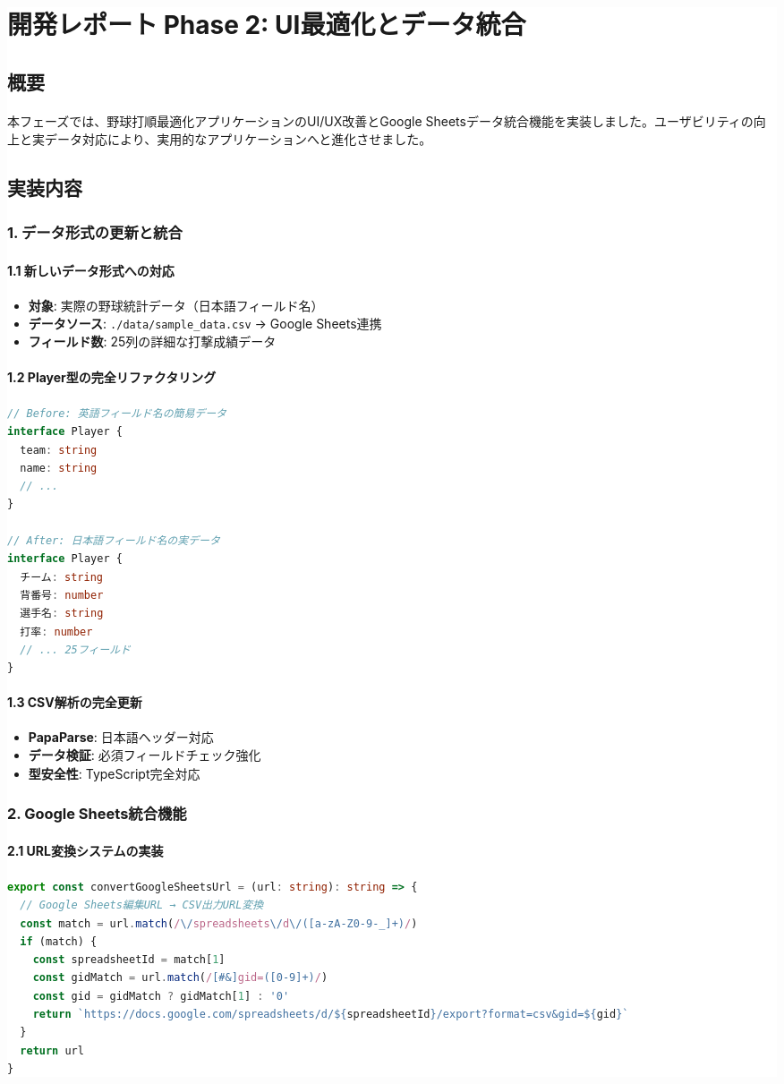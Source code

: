 # 開発レポート Phase 2: UI最適化とデータ統合

## 概要

本フェーズでは、野球打順最適化アプリケーションのUI/UX改善とGoogle Sheetsデータ統合機能を実装しました。ユーザビリティの向上と実データ対応により、実用的なアプリケーションへと進化させました。

## 実装内容

### 1. データ形式の更新と統合

#### 1.1 新しいデータ形式への対応
- **対象**: 実際の野球統計データ（日本語フィールド名）
- **データソース**: `./data/sample_data.csv` → Google Sheets連携
- **フィールド数**: 25列の詳細な打撃成績データ

#### 1.2 Player型の完全リファクタリング
```typescript
// Before: 英語フィールド名の簡易データ
interface Player {
  team: string
  name: string
  // ...
}

// After: 日本語フィールド名の実データ
interface Player {
  チーム: string
  背番号: number
  選手名: string
  打率: number
  // ... 25フィールド
}
```

#### 1.3 CSV解析の完全更新
- **PapaParse**: 日本語ヘッダー対応
- **データ検証**: 必須フィールドチェック強化
- **型安全性**: TypeScript完全対応

### 2. Google Sheets統合機能

#### 2.1 URL変換システムの実装
```typescript
export const convertGoogleSheetsUrl = (url: string): string => {
  // Google Sheets編集URL → CSV出力URL変換
  const match = url.match(/\/spreadsheets\/d\/([a-zA-Z0-9-_]+)/)
  if (match) {
    const spreadsheetId = match[1]
    const gidMatch = url.match(/[#&]gid=([0-9]+)/)
    const gid = gidMatch ? gidMatch[1] : '0'
    return `https://docs.google.com/spreadsheets/d/${spreadsheetId}/export?format=csv&gid=${gid}`
  }
  return url
}
```
